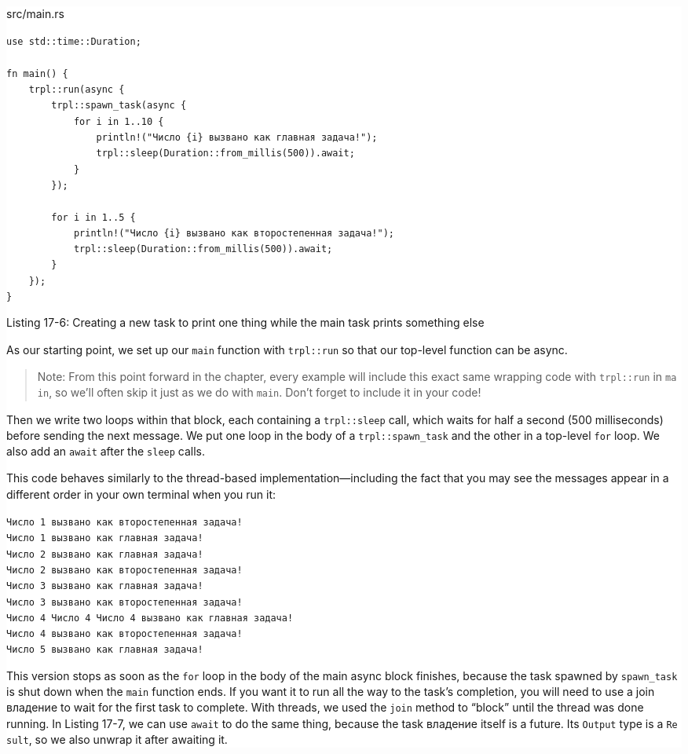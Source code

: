 src/main.rs

```
use std::time::Duration;

fn main() {
    trpl::run(async {
        trpl::spawn_task(async {
            for i in 1..10 {
                println!("Число {i} вызвано как главная задача!");
                trpl::sleep(Duration::from_millis(500)).await;
            }
        });

        for i in 1..5 {
            println!("Число {i} вызвано как второстепенная задача!");
            trpl::sleep(Duration::from_millis(500)).await;
        }
    });
}
```

Listing 17-6: Creating a new task to print one thing while the main task prints something else

As our starting point, we set up our `main` function with `trpl::run` so that
our top-level function can be async.

> Note: From this point forward in the chapter, every example will include this
> exact same wrapping code with `trpl::run` in `main`, so we’ll often skip it
> just as we do with `main`. Don’t forget to include it in your code!

Then we write two loops within that block, each containing a `trpl::sleep` call,
which waits for half a second (500 milliseconds) before sending the next
message. We put one loop in the body of a `trpl::spawn_task` and the other in a
top-level `for` loop. We also add an `await` after the `sleep` calls.

This code behaves similarly to the thread-based implementation—including the
fact that you may see the messages appear in a different order in your own
terminal when you run it:



```
Число 1 вызвано как второстепенная задача!
Число 1 вызвано как главная задача!
Число 2 вызвано как главная задача!
Число 2 вызвано как второстепенная задача!
Число 3 вызвано как главная задача!
Число 3 вызвано как второстепенная задача!
Число 4 Число 4 Число 4 вызвано как главная задача!
Число 4 вызвано как второстепенная задача!
Число 5 вызвано как главная задача!
```

This version stops as soon as the `for` loop in the body of the main async block
finishes, because the task spawned by `spawn_task` is shut down when the `main`
function ends. If you want it to run all the way to the task’s completion, you
will need to use a join владение to wait for the first task to complete. With
threads, we used the `join` method to “block” until the thread was done running.
In Listing 17-7, we can use `await` to do the same thing, because the task
владение itself is a future. Its `Output` type is a `Result`, so we also unwrap it
after awaiting it.
